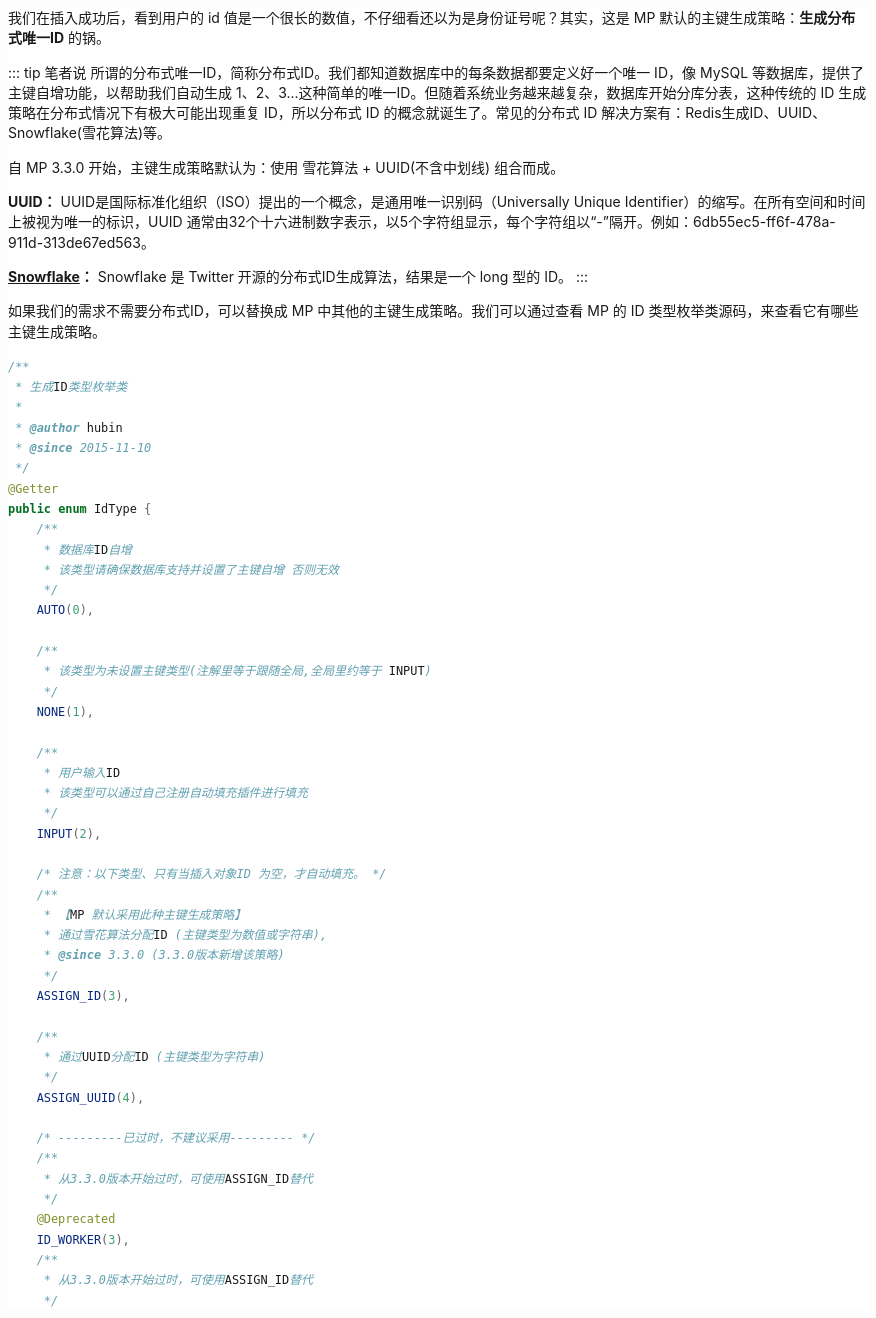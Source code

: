 我们在插入成功后，看到用户的 id 值是一个很长的数值，不仔细看还以为是身份证号呢？其实，这是 MP 默认的主键生成策略：**生成分布式唯一ID** 的锅。

::: tip 笔者说
所谓的分布式唯一ID，简称分布式ID。我们都知道数据库中的每条数据都要定义好一个唯一 ID，像 MySQL 等数据库，提供了主键自增功能，以帮助我们自动生成 1、2、3...这种简单的唯一ID。但随着系统业务越来越复杂，数据库开始分库分表，这种传统的 ID 生成策略在分布式情况下有极大可能出现重复 ID，所以分布式 ID 的概念就诞生了。常见的分布式 ID 解决方案有：Redis生成ID、UUID、Snowflake(雪花算法)等。  

自 MP 3.3.0 开始，主键生成策略默认为：使用 雪花算法 + UUID(不含中划线)  组合而成。 

**UUID：** UUID是国际标准化组织（ISO）提出的一个概念，是通用唯一识别码（Universally Unique Identifier）的缩写。在所有空间和时间上被视为唯一的标识，UUID 通常由32个十六进制数字表示，以5个字符组显示，每个字符组以“-”隔开。例如：6db55ec5-ff6f-478a-911d-313de67ed563。  

**[Snowflake](https://github.com/twitter-archive/snowflake/releases/tag/snowflake-2010)：** Snowflake 是 Twitter 开源的分布式ID生成算法，结果是一个 long 型的 ID。
:::

如果我们的需求不需要分布式ID，可以替换成 MP 中其他的主键生成策略。我们可以通过查看 MP 的 ID 类型枚举类源码，来查看它有哪些主键生成策略。

```java
/**
 * 生成ID类型枚举类
 *
 * @author hubin
 * @since 2015-11-10
 */
@Getter
public enum IdType {
    /**
     * 数据库ID自增
     * 该类型请确保数据库支持并设置了主键自增 否则无效
     */
    AUTO(0),
    
    /**
     * 该类型为未设置主键类型(注解里等于跟随全局,全局里约等于 INPUT)
     */
    NONE(1),
    
    /**
     * 用户输入ID
     * 该类型可以通过自己注册自动填充插件进行填充
     */
    INPUT(2),

    /* 注意：以下类型、只有当插入对象ID 为空，才自动填充。 */
    /**
     * 【MP 默认采用此种主键生成策略】
     * 通过雪花算法分配ID (主键类型为数值或字符串),
     * @since 3.3.0 (3.3.0版本新增该策略)
     */
    ASSIGN_ID(3),
    
    /**
     * 通过UUID分配ID (主键类型为字符串)
     */
    ASSIGN_UUID(4),
    
    /* ---------已过时，不建议采用--------- */
    /**
     * 从3.3.0版本开始过时，可使用ASSIGN_ID替代
     */
    @Deprecated
    ID_WORKER(3),
    /**
     * 从3.3.0版本开始过时，可使用ASSIGN_ID替代
     */
```